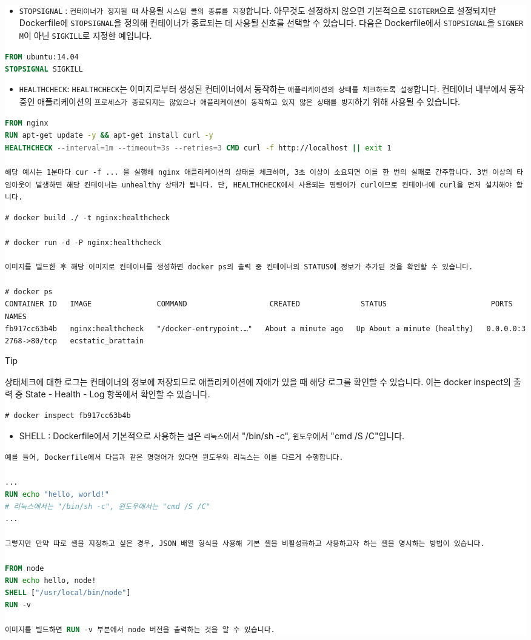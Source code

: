 - `STOPSIGNAL` : `컨테이너가 정지될 때` 사용될 `시스템 콜의 종류를 지정`합니다. 아무것도 설정하지 않으면 기본적으로 `SIGTERM`으로 설정되지만 Dockerfile에 `STOPSIGNAL`을 정의해 컨테이너가 종료되는 데 사용될 신호를 선택할 수 있습니다. 다음은 Dockerfile에서 `STOPSIGNAL`을 `SIGNERM`이 아닌 `SIGKILL`로 지정한 예입니다.
```Dockerfile
FROM ubuntu:14.04
STOPSIGNAL SIGKILL
```

- `HEALTHCHECK`: `HEALTHCHECK`는 이미지로부터 생성된 컨테이너에서 동작하는 `애플리케이션의 상태를 체크하도록 설정`합니다. 컨테이너 내부에서 동작 중인 애플리케이션의 `프로세스가 종료되지는 않았으나 애플리케이션이 동작하고 있지 않은 상태를 방지`하기 위해 사용될 수 있습니다. 
```Dockerfile
FROM nginx
RUN apt-get update -y && apt-get install curl -y
HEALTHCHECK --interval=1m --timeout=3s --retries=3 CMD curl -f http://localhost || exit 1

해당 예시는 1분마다 cur -f ... 을 실행해 nginx 애플리케이션의 상태를 체크하며, 3초 이상이 소요되면 이를 한 번의 실패로 간주합니다. 3번 이상의 타임아웃이 발생하면 해당 컨테이너는 unhealthy 상태가 됩니다. 단, HEALTHCHECK에서 사용되는 명령어가 curl이므로 컨테이너에 curl을 먼저 설치해야 합니다.

```
```docker
# docker build ./ -t nginx:healthcheck

# docker run -d -P nginx:healthcheck

이미지를 빌드한 후 해당 이미지로 컨테이너를 생성하면 docker ps의 출력 중 컨테이너의 STATUS에 정보가 추가된 것을 확인할 수 있습니다.

# docker ps
CONTAINER ID   IMAGE               COMMAND                   CREATED              STATUS                        PORTS                   NAMES
fb917cc63b4b   nginx:healthcheck   "/docker-entrypoint.…"   About a minute ago   Up About a minute (healthy)   0.0.0.0:32768->80/tcp   ecstatic_brattain
```

>[!tip]
>상태체크에 대한 로그는 컨테이너의 정보에 저장되므로 애플리케이션에 자애가 있을 때 해당 로그를 확인할 수 있습니다. 이는 docker inspect의 출력 중 State - Health - Log 항목에서 확인할 수 있습니다.
>```
># docker inspect fb917cc63b4b
>```

- SHELL : Dockerfile에서 기본적으로 사용하는 `셸`은 `리눅스`에서 "/bin/sh -c", `윈도우`에서 "cmd /S /C"입니다.
```Dockerfile
예를 들어, Dockerfile에서 다음과 같은 명령어가 있다면 윈도우와 리눅스는 이를 다르게 수행합니다.

...
RUN echo "hello, world!"
# 리눅스에서는 "/bin/sh -c", 윈도우에서는 "cmd /S /C"
...

그렇지만 만약 따로 셸을 지정하고 싶은 경우, JSON 배열 형식을 사용해 기본 셸을 비활성화하고 사용하고자 하는 셸을 명시하는 방법이 있습니다.

FROM node
RUN echo hello, node!
SHELL ["/usr/local/bin/node"]
RUN -v

이미지를 빌드하면 RUN -v 부분에서 node 버전을 출력하는 것을 알 수 있습니다.
```
